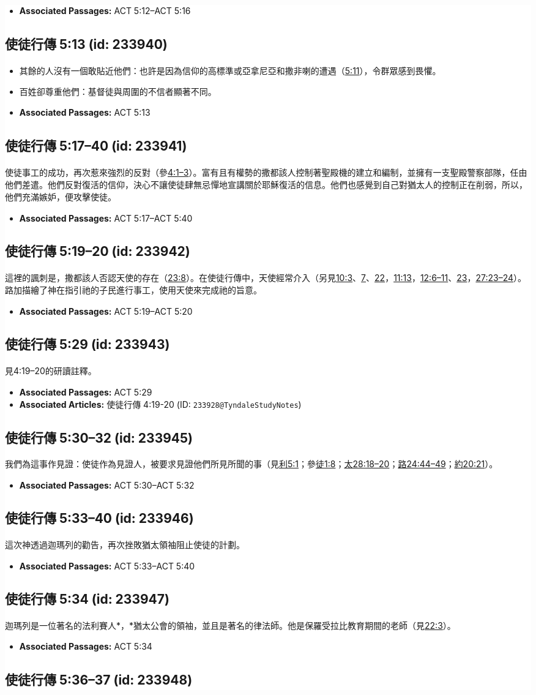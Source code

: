 * **Associated Passages:** ACT 5:12–ACT 5:16

## 使徒行傳 5:13 (id: 233940)

* 其餘的人沒有一個敢貼近他們：也許是因為信仰的高標準或亞拿尼亞和撒非喇的遭遇（[5:11](https://ref.ly/Acts5:11)），令群眾感到畏懼。
* 百姓卻尊重他們：基督徒與周圍的不信者顯著不同。

* **Associated Passages:** ACT 5:13

## 使徒行傳 5:17–40 (id: 233941)

使徒事工的成功，再次惹來強烈的反對（參[4:1–3](https://ref.ly/Acts4:1-Acts4:3)）。富有且有權勢的撒都該人控制著聖殿機的建立和編制，並擁有一支聖殿警察部隊，任由他們差遣。他們反對復活的信仰，決心不讓使徒肆無忌憚地宣講關於耶穌復活的信息。他們也感覺到自己對猶太人的控制正在削弱，所以，他們充滿嫉妒，便攻擊使徒。

* **Associated Passages:** ACT 5:17–ACT 5:40

## 使徒行傳 5:19–20 (id: 233942)

這裡的諷刺是，撒都該人否認天使的存在（[23:8](https://ref.ly/Acts23:8)）。在使徒行傳中，天使經常介入（另見[10:3](https://ref.ly/Acts10:3)、[7](https://ref.ly/Acts10:7)、[22](https://ref.ly/Acts10:22)，[11:13](https://ref.ly/Acts11:13)，[12:6–11](https://ref.ly/Acts12:6-Acts12:11)、[23](https://ref.ly/Acts12:23)，[27:23–24](https://ref.ly/Acts27:23-Acts27:24)）。路加描繪了神在指引祂的子民進行事工，使用天使來完成祂的旨意。

* **Associated Passages:** ACT 5:19–ACT 5:20

## 使徒行傳 5:29 (id: 233943)

見4:19–20的研讀註釋。

* **Associated Passages:** ACT 5:29
* **Associated Articles:** 使徒行傳 4:19-20 (ID: `233928@TyndaleStudyNotes`)

## 使徒行傳 5:30–32 (id: 233945)

我們為這事作見證：使徒作為見證人，被要求見證他們所見所聞的事（見[利5:1](https://ref.ly/Lev5:1)；參[徒1:8](https://ref.ly/Acts1:8)；[太28:18–20](https://ref.ly/Matt28:18-Matt28:20)；[路24:44–49](https://ref.ly/Luke24:44-Luke24:49)；[約20:21](https://ref.ly/John20:21)）。

* **Associated Passages:** ACT 5:30–ACT 5:32

## 使徒行傳 5:33–40 (id: 233946)

這次神透過迦瑪列的勸告，再次挫敗猶太領袖阻止使徒的計劃。

* **Associated Passages:** ACT 5:33–ACT 5:40

## 使徒行傳 5:34 (id: 233947)

迦瑪列是一位著名的法利賽人*，*猶太公會的領袖，並且是著名的律法師。他是保羅受拉比教育期間的老師（見[22:3](https://ref.ly/Acts22:3)）。

* **Associated Passages:** ACT 5:34

## 使徒行傳 5:36–37 (id: 233948)
